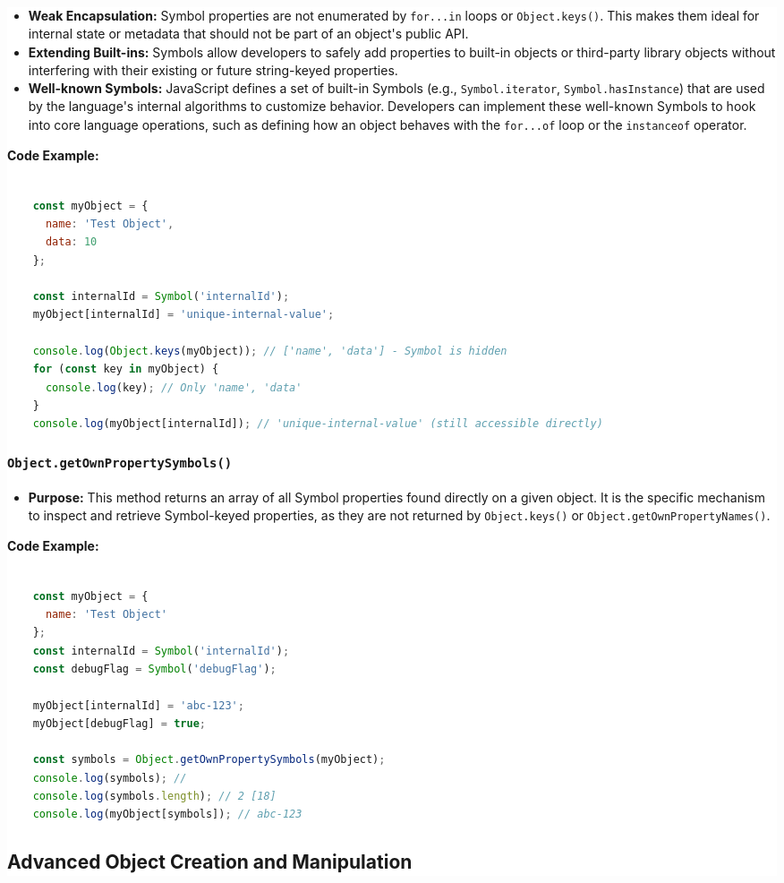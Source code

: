 - **Weak Encapsulation:** Symbol properties are not enumerated by `for...in` loops or `Object.keys()`. This makes them ideal for internal state or metadata that should not be part of an object's public API.
- **Extending Built-ins:** Symbols allow developers to safely add properties to built-in objects or third-party library objects without interfering with their existing or future string-keyed properties.
- **Well-known Symbols:** JavaScript defines a set of built-in Symbols (e.g., `Symbol.iterator`, `Symbol.hasInstance`) that are used by the language's internal algorithms to customize behavior. Developers can implement these well-known Symbols to hook into core language operations, such as defining how an object behaves with the `for...of` loop or the `instanceof` operator.

**Code Example:**

```js

    const myObject = {
      name: 'Test Object',
      data: 10
    };

    const internalId = Symbol('internalId');
    myObject[internalId] = 'unique-internal-value';

    console.log(Object.keys(myObject)); // ['name', 'data'] - Symbol is hidden
    for (const key in myObject) {
      console.log(key); // Only 'name', 'data'
    }
    console.log(myObject[internalId]); // 'unique-internal-value' (still accessible directly)
```
### `Object.getOwnPropertySymbols()`

- **Purpose:** This method returns an array of all Symbol properties found directly on a given object. It is the specific mechanism to inspect and retrieve Symbol-keyed properties, as they are not returned by `Object.keys()` or `Object.getOwnPropertyNames()`.

**Code Example:**

```js

    const myObject = {
      name: 'Test Object'
    };
    const internalId = Symbol('internalId');
    const debugFlag = Symbol('debugFlag');

    myObject[internalId] = 'abc-123';
    myObject[debugFlag] = true;

    const symbols = Object.getOwnPropertySymbols(myObject);
    console.log(symbols); //
    console.log(symbols.length); // 2 [18]
    console.log(myObject[symbols]); // abc-123
```
## Advanced Object Creation and Manipulation
